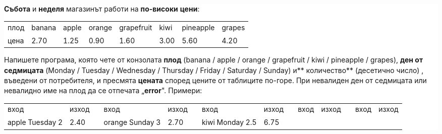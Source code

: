 
**Събота** и **неделя** магазинът работи на **по-високи** **цени**:

<table>
  <tr>
    <td>плод</td>
    <td>banana</td>
    <td>apple</td>
    <td>orange</td>
    <td>grapefruit</td>
    <td>kiwi</td>
    <td>pineapple</td>
    <td>grapes</td>
  </tr>
  <tr>
    <td>цена</td>
    <td>2.70</td>
    <td>1.25</td>
    <td>0.90</td>
    <td>1.60</td>
    <td>3.00</td>
    <td>5.60</td>
    <td>4.20</td>
  </tr>
</table>


Напишете програма, която чете от конзолата **плод** (banana / apple / orange / grapefruit / kiwi / pineapple / grapes), **ден от седмицата** (Monday / Tuesday / Wednesday / Thursday / Friday / Saturday / Sunday) и** количество** (десетично число) , въведени от потребителя, и пресмята **цената** според цените от таблиците по-горе. При невалиден ден от седмицата или невалидно име на плод да се отпечата „**error**". Примери:

<table>
  <tr>
    <td>вход</td>
    <td>изход</td>
    <td></td>
    <td>вход</td>
    <td>изход</td>
    <td></td>
    <td>вход</td>
    <td>изход</td>
    <td></td>
    <td>вход</td>
    <td>изход</td>
    <td></td>
    <td>вход</td>
    <td>изход</td>
  </tr>
  <tr>
    <td>apple
Tuesday
2</td>
    <td>2.40</td>
    <td></td>
    <td>orange
Sunday
3</td>
    <td>2.70</td>
    <td></td>
    <td>kiwi
Monday
2.5</td>
    <td>6.75</td>
    <td></td>